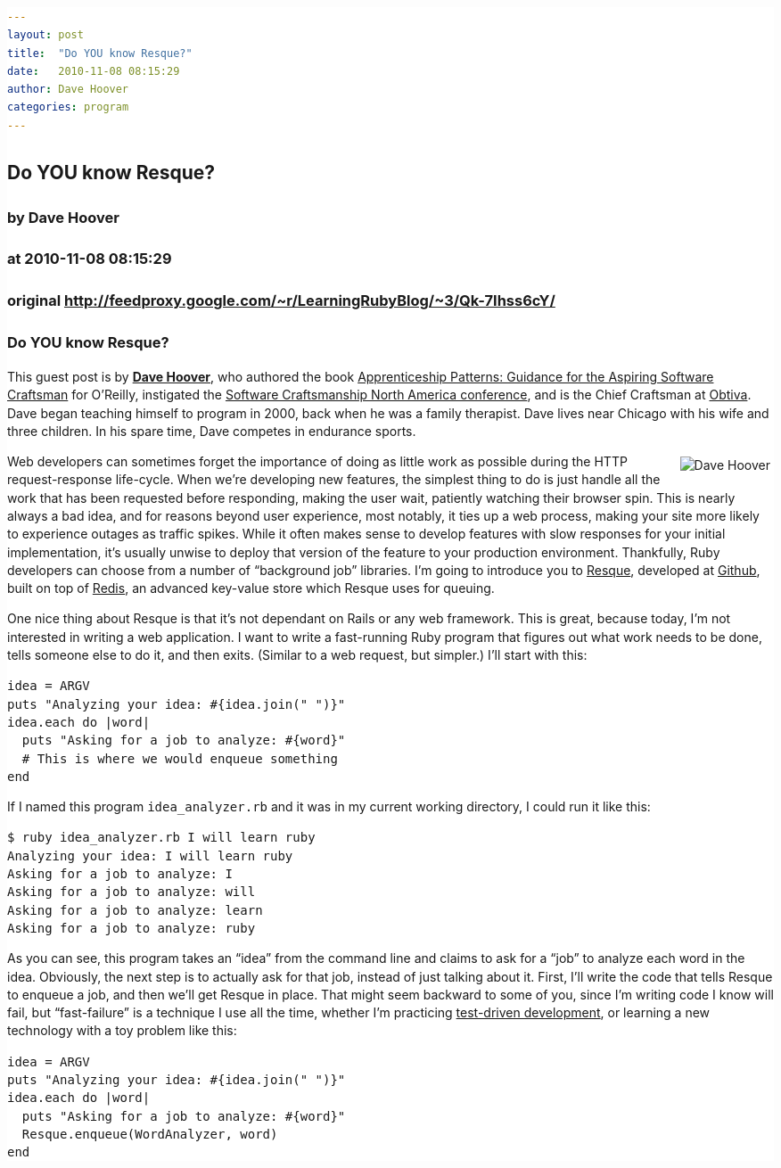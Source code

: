 ```yaml
---
layout: post
title:  "Do YOU know Resque?"
date:   2010-11-08 08:15:29
author: Dave Hoover
categories: program
---
```


## Do YOU know Resque?
### by Dave Hoover
### at 2010-11-08 08:15:29
### original <http://feedproxy.google.com/~r/LearningRubyBlog/~3/Qk-7Ihss6cY/>

<p></p>
<div>
<h3>Do YOU know Resque?</h3>
<p>This guest post is by <strong><a href="http://redsquirrel.com/dave">Dave Hoover</a></strong>, who authored the book <a href="http://oreilly.com/catalog/9780596518387">Apprenticeship Patterns: Guidance for the Aspiring Software Craftsman</a> for O’Reilly, instigated the <a href="http://scna.softwarecraftsmanship.org/">Software Craftsmanship North America conference</a>, and is the Chief Craftsman at <a href="http://obtiva.com">Obtiva</a>. Dave began teaching himself to program in 2000, back when he was a family therapist. Dave lives near Chicago with his wife and three children. In his spare time, Dave competes in endurance sports.</p>
<p><img style="float:right;padding:4px;margin:0 0 2px 7px" src="http://rubylearning.com/images/davehoover.jpg" alt="Dave Hoover"> <span>W</span>eb developers can sometimes forget the importance of doing as little work as possible during the HTTP request-response life-cycle. When we’re developing new features, the simplest thing to do is just handle all the work that has been requested before responding, making the user wait, patiently watching their browser spin. This is nearly always a bad idea, and for reasons beyond user experience, most notably, it ties up a web process, making your site more likely to experience outages as traffic spikes. While it often makes sense to develop features with slow responses for your initial implementation, it’s usually unwise to deploy that version of the feature to your production environment. Thankfully, Ruby developers can choose from a number of “background job” libraries. I’m going to introduce you to <a href="http://github.com/defunkt/resque">Resque</a>, developed at <a href="http://github.com/">Github</a>, built on top of <a href="http://code.google.com/p/redis/">Redis</a>, an advanced key-value store which Resque uses for queuing.</p>
<p>One nice thing about Resque is that it’s not dependant on Rails or any web framework. This is great, because today, I’m not interested in writing a web application. I want to write a fast-running Ruby program that figures out what work needs to be done, tells someone else to do it, and then exits. (Similar to a web request, but simpler.) I’ll start with this:</p>
<pre>idea = ARGV
puts "Analyzing your idea: #{idea.join(" ")}"
idea.each do |word|
  puts "Asking for a job to analyze: #{word}"
  # This is where we would enqueue something
end</pre>
<p>If I named this program <tt>idea_analyzer.rb</tt> and it was in my current working directory, I could run it like this:</p>
<pre>$ ruby idea_analyzer.rb I will learn ruby
Analyzing your idea: I will learn ruby
Asking for a job to analyze: I
Asking for a job to analyze: will
Asking for a job to analyze: learn
Asking for a job to analyze: ruby</pre>
<p>As you can see, this program takes an “idea” from the command line and claims to ask for a “job” to analyze each word in the idea. Obviously, the next step is to actually ask for that job, instead of just talking about it. First, I’ll write the code that tells Resque to enqueue a job, and then we’ll get Resque in place. That might seem backward to some of you, since I’m writing code I know will fail, but “fast-failure” is a technique I use all the time, whether I’m practicing <a href="http://en.wikipedia.org/wiki/Test-driven_development">test-driven development</a>, or learning a new technology with a toy problem like this:</p>
<pre>idea = ARGV
puts "Analyzing your idea: #{idea.join(" ")}"
idea.each do |word|
  puts "Asking for a job to analyze: #{word}"
  Resque.enqueue(WordAnalyzer, word)
end</pre>